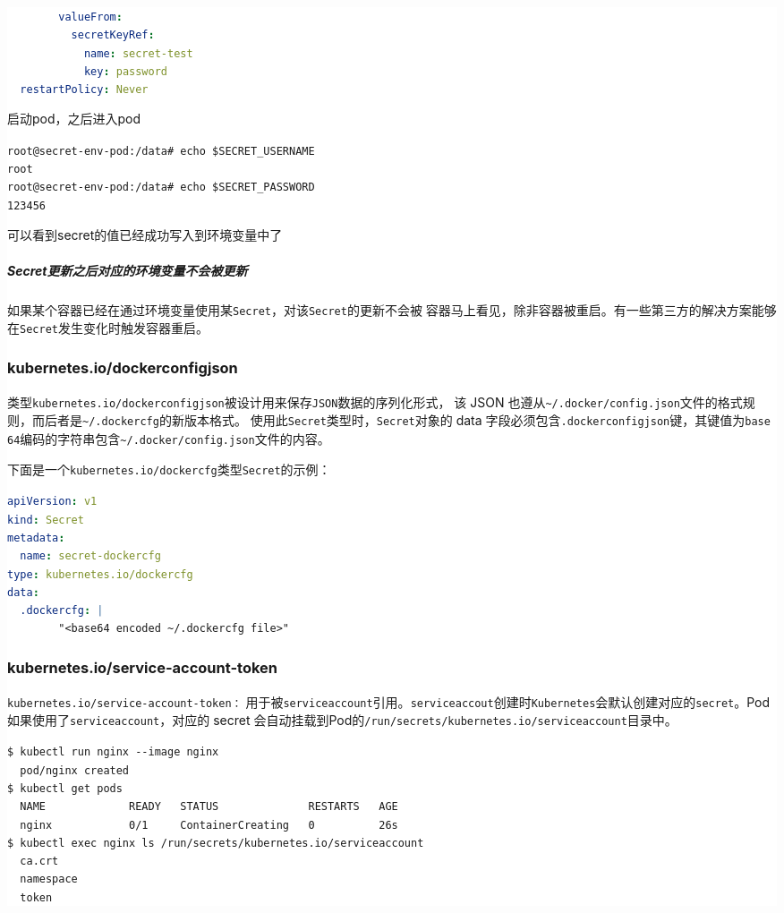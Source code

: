 ```yaml
        valueFrom:
          secretKeyRef:
            name: secret-test
            key: password
  restartPolicy: Never
```

启动pod，之后进入pod

```
root@secret-env-pod:/data# echo $SECRET_USERNAME
root
root@secret-env-pod:/data# echo $SECRET_PASSWORD
123456
```

可以看到secret的值已经成功写入到环境变量中了    

##### Secret更新之后对应的环境变量不会被更新 

如果某个容器已经在通过环境变量使用某`Secret`，对该`Secret`的更新不会被 容器马上看见，除非容器被重启。有一些第三方的解决方案能够在`Secret`发生变化时触发容器重启。  

### kubernetes.io/dockerconfigjson

类型`kubernetes.io/dockerconfigjson`被设计用来保存`JSON`数据的序列化形式， 该 JSON 也遵从`~/.docker/config.json`文件的格式规则，而后者是`~/.dockercfg`的新版本格式。 使用此`Secret`类型时，`Secret`对象的 data 字段必须包含`.dockerconfigjson`键，其键值为`base64`编码的字符串包含`~/.docker/config.json`文件的内容。  

下面是一个`kubernetes.io/dockercfg`类型`Secret`的示例：  

```yaml
apiVersion: v1
kind: Secret
metadata:
  name: secret-dockercfg
type: kubernetes.io/dockercfg
data:
  .dockercfg: |
        "<base64 encoded ~/.dockercfg file>"
```

### kubernetes.io/service-account-token

`kubernetes.io/service-account-token：` 用于被`serviceaccount`引用。`serviceaccout`创建时`Kubernetes`会默认创建对应的`secret`。Pod如果使用了`serviceaccount`，对应的 secret 会自动挂载到Pod的`/run/secrets/kubernetes.io/serviceaccount`目录中。  

```
$ kubectl run nginx --image nginx
  pod/nginx created
$ kubectl get pods
  NAME             READY   STATUS              RESTARTS   AGE
  nginx            0/1     ContainerCreating   0          26s
$ kubectl exec nginx ls /run/secrets/kubernetes.io/serviceaccount
  ca.crt
  namespace
  token
```
